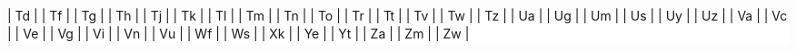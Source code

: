 | Td        |
| Tf        |
| Tg        |
| Th        |
| Tj        |
| Tk        |
| Tl        |
| Tm        |
| Tn        |
| To        |
| Tr        |
| Tt        |
| Tv        |
| Tw        |
| Tz        |
| Ua        |
| Ug        |
| Um        |
| Us        |
| Uy        |
| Uz        |
| Va        |
| Vc        |
| Ve        |
| Vg        |
| Vi        |
| Vn        |
| Vu        |
| Wf        |
| Ws        |
| Xk        |
| Ye        |
| Yt        |
| Za        |
| Zm        |
| Zw        |